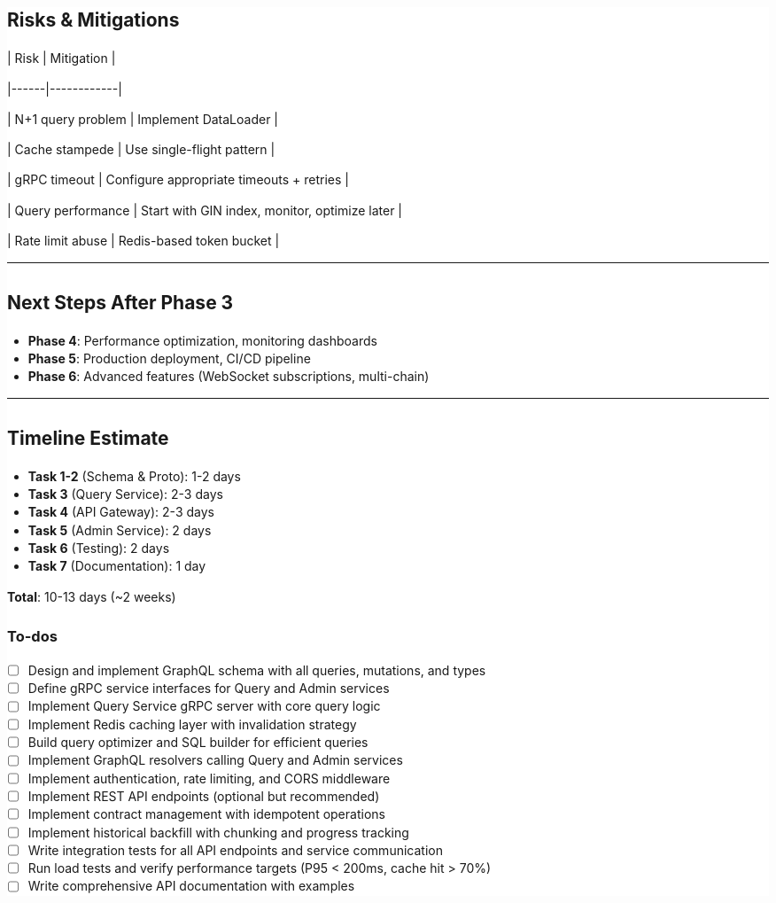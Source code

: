 
## Risks & Mitigations

| Risk | Mitigation |

|------|------------|

| N+1 query problem | Implement DataLoader |

| Cache stampede | Use single-flight pattern |

| gRPC timeout | Configure appropriate timeouts + retries |

| Query performance | Start with GIN index, monitor, optimize later |

| Rate limit abuse | Redis-based token bucket |

---

## Next Steps After Phase 3

- **Phase 4**: Performance optimization, monitoring dashboards
- **Phase 5**: Production deployment, CI/CD pipeline
- **Phase 6**: Advanced features (WebSocket subscriptions, multi-chain)

---

## Timeline Estimate

- **Task 1-2** (Schema & Proto): 1-2 days
- **Task 3** (Query Service): 2-3 days
- **Task 4** (API Gateway): 2-3 days
- **Task 5** (Admin Service): 2 days
- **Task 6** (Testing): 2 days
- **Task 7** (Documentation): 1 day

**Total**: 10-13 days (~2 weeks)

### To-dos

- [ ] Design and implement GraphQL schema with all queries, mutations, and types
- [ ] Define gRPC service interfaces for Query and Admin services
- [ ] Implement Query Service gRPC server with core query logic
- [ ] Implement Redis caching layer with invalidation strategy
- [ ] Build query optimizer and SQL builder for efficient queries
- [ ] Implement GraphQL resolvers calling Query and Admin services
- [ ] Implement authentication, rate limiting, and CORS middleware
- [ ] Implement REST API endpoints (optional but recommended)
- [ ] Implement contract management with idempotent operations
- [ ] Implement historical backfill with chunking and progress tracking
- [ ] Write integration tests for all API endpoints and service communication
- [ ] Run load tests and verify performance targets (P95 < 200ms, cache hit > 70%)
- [ ] Write comprehensive API documentation with examples